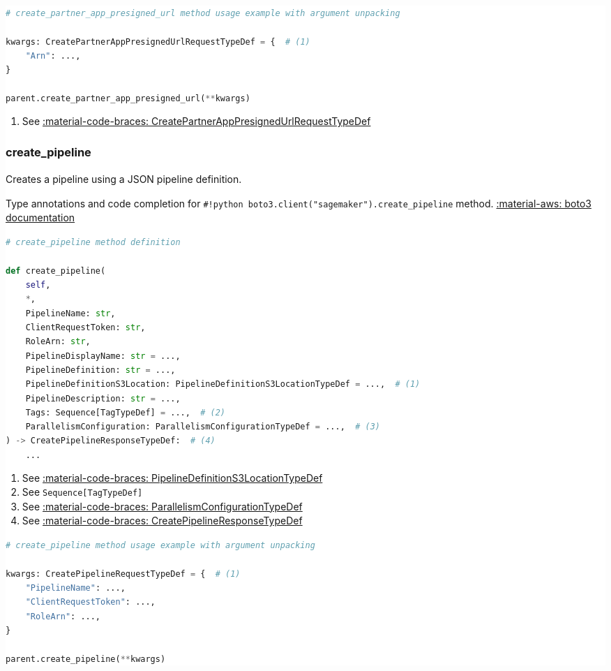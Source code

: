 
```python
# create_partner_app_presigned_url method usage example with argument unpacking

kwargs: CreatePartnerAppPresignedUrlRequestTypeDef = {  # (1)
    "Arn": ...,
}

parent.create_partner_app_presigned_url(**kwargs)
```

1. See [:material-code-braces: CreatePartnerAppPresignedUrlRequestTypeDef](./type_defs.md#createpartnerapppresignedurlrequesttypedef)

### create\_pipeline

Creates a pipeline using a JSON pipeline definition.

Type annotations and code completion for `#!python boto3.client("sagemaker").create_pipeline` method.
[:material-aws: boto3 documentation](https://boto3.amazonaws.com/v1/documentation/api/latest/reference/services/sagemaker/client/create_pipeline.html)

```python
# create_pipeline method definition

def create_pipeline(
    self,
    *,
    PipelineName: str,
    ClientRequestToken: str,
    RoleArn: str,
    PipelineDisplayName: str = ...,
    PipelineDefinition: str = ...,
    PipelineDefinitionS3Location: PipelineDefinitionS3LocationTypeDef = ...,  # (1)
    PipelineDescription: str = ...,
    Tags: Sequence[TagTypeDef] = ...,  # (2)
    ParallelismConfiguration: ParallelismConfigurationTypeDef = ...,  # (3)
) -> CreatePipelineResponseTypeDef:  # (4)
    ...
```

1. See [:material-code-braces: PipelineDefinitionS3LocationTypeDef](./type_defs.md#pipelinedefinitions3locationtypedef)
2. See `Sequence[TagTypeDef]`
3. See [:material-code-braces: ParallelismConfigurationTypeDef](./type_defs.md#parallelismconfigurationtypedef)
4. See [:material-code-braces: CreatePipelineResponseTypeDef](./type_defs.md#createpipelineresponsetypedef)


```python
# create_pipeline method usage example with argument unpacking

kwargs: CreatePipelineRequestTypeDef = {  # (1)
    "PipelineName": ...,
    "ClientRequestToken": ...,
    "RoleArn": ...,
}

parent.create_pipeline(**kwargs)
```
